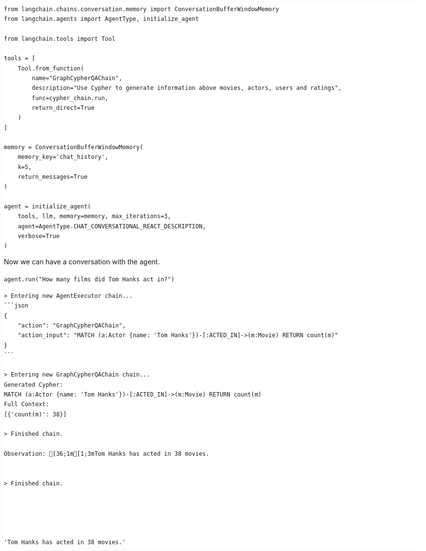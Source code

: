 ```
from langchain.chains.conversation.memory import ConversationBufferWindowMemory
from langchain.agents import AgentType, initialize_agent

from langchain.tools import Tool

tools = [
    Tool.from_function(
        name="GraphCypherQAChain",
        description="Use Cypher to generate information above movies, actors, users and ratings",
        func=cypher_chain.run,
        return_direct=True
    )
]

memory = ConversationBufferWindowMemory(
    memory_key='chat_history',
    k=5,
    return_messages=True
)

agent = initialize_agent(
    tools, llm, memory=memory, max_iterations=3,
    agent=AgentType.CHAT_CONVERSATIONAL_REACT_DESCRIPTION,
    verbose=True
)

```

Now we can have a conversation with the agent.

```
agent.run("How many films did Tom Hanks act in?")
```

````
> Entering new AgentExecutor chain...
```json
{
    "action": "GraphCypherQAChain",
    "action_input": "MATCH (a:Actor {name: 'Tom Hanks'})-[:ACTED_IN]->(m:Movie) RETURN count(m)"
}
```

> Entering new GraphCypherQAChain chain...
Generated Cypher:
MATCH (a:Actor {name: 'Tom Hanks'})-[:ACTED_IN]->(m:Movie) RETURN count(m)
Full Context:
[{'count(m)': 38}]

> Finished chain.

Observation: [36;1m[1;3mTom Hanks has acted in 38 movies.


> Finished chain.





'Tom Hanks has acted in 38 movies.'
````
